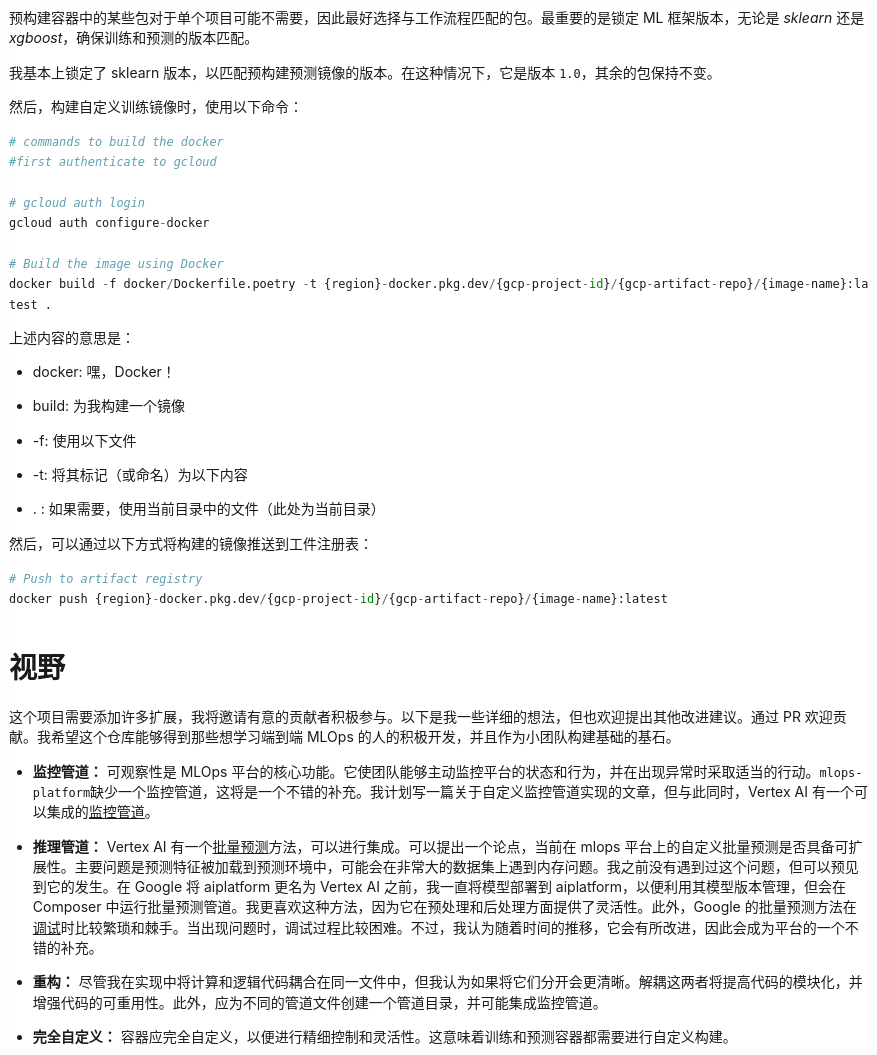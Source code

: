 预构建容器中的某些包对于单个项目可能不需要，因此最好选择与工作流程匹配的包。最重要的是锁定 ML 框架版本，无论是 *sklearn* 还是 *xgboost*，确保训练和预测的版本匹配。

我基本上锁定了 sklearn 版本，以匹配预构建预测镜像的版本。在这种情况下，它是版本 `1.0`，其余的包保持不变。

然后，构建自定义训练镜像时，使用以下命令：

```py
# commands to build the docker
#first authenticate to gcloud

# gcloud auth login
gcloud auth configure-docker

# Build the image using Docker
docker build -f docker/Dockerfile.poetry -t {region}-docker.pkg.dev/{gcp-project-id}/{gcp-artifact-repo}/{image-name}:latest .
```

上述内容的意思是：

+   docker: 嘿，Docker！

+   build: 为我构建一个镜像

+   -f: 使用以下文件

+   -t: 将其标记（或命名）为以下内容

+   . : 如果需要，使用当前目录中的文件（此处为当前目录）

然后，可以通过以下方式将构建的镜像推送到工件注册表：

```py
# Push to artifact registry
docker push {region}-docker.pkg.dev/{gcp-project-id}/{gcp-artifact-repo}/{image-name}:latest
```

# 视野

这个项目需要添加许多扩展，我将邀请有意的贡献者积极参与。以下是我一些详细的想法，但也欢迎提出其他改进建议。通过 PR 欢迎贡献。我希望这个仓库能够得到那些想学习端到端 MLOps 的人的积极开发，并且作为小团队构建基础的基石。

+   **监控管道：** 可观察性是 MLOps 平台的核心功能。它使团队能够主动监控平台的状态和行为，并在出现异常时采取适当的行动。`mlops-platform`缺少一个监控管道，这将是一个不错的补充。我计划写一篇关于自定义监控管道实现的文章，但与此同时，Vertex AI 有一个可以集成的[监控管道](https://cloud.google.com/vertex-ai/docs/model-monitoring/overview)。

+   **推理管道：** Vertex AI 有一个[批量预测](https://cloud.google.com/vertex-ai/docs/predictions/get-batch-predictions)方法，可以进行集成。可以提出一个论点，当前在 mlops 平台上的自定义批量预测是否具备可扩展性。主要问题是预测特征被加载到预测环境中，可能会在非常大的数据集上遇到内存问题。我之前没有遇到过这个问题，但可以预见到它的发生。在 Google 将 aiplatform 更名为 Vertex AI 之前，我一直将模型部署到 aiplatform，以便利用其模型版本管理，但会在 Composer 中运行批量预测管道。我更喜欢这种方法，因为它在预处理和后处理方面提供了灵活性。此外，Google 的批量预测方法在[调试](https://datatonic.com/insights/vertex-ai-improving-debugging-batch-prediction/)时比较繁琐和棘手。当出现问题时，调试过程比较困难。不过，我认为随着时间的推移，它会有所改进，因此会成为平台的一个不错的补充。

+   **重构：** 尽管我在实现中将计算和逻辑代码耦合在同一文件中，但我认为如果将它们分开会更清晰。解耦这两者将提高代码的模块化，并增强代码的可重用性。此外，应为不同的管道文件创建一个管道目录，并可能集成监控管道。

+   **完全自定义：** 容器应完全自定义，以便进行精细控制和灵活性。这意味着训练和预测容器都需要进行自定义构建。
